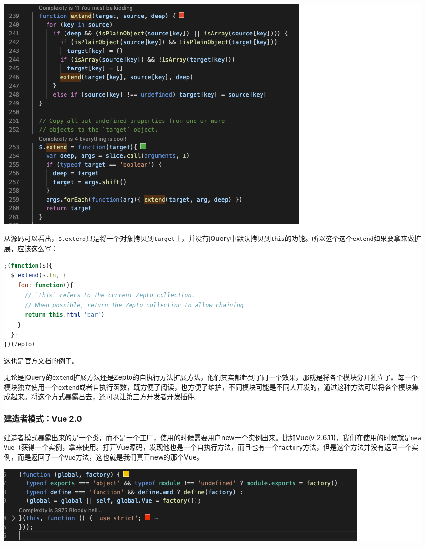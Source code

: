 <img src="../../images/Architecture/readSourceCode/image-20200213115427371.png">

从源码可以看出，`$.extend`只是将一个对象拷贝到`target`上，并没有jQuery中默认拷贝到`this`的功能。所以这个这个`extend`如果要拿来做扩展，应该这么写：

```javascript
;(function($){
  $.extend($.fn, {
    foo: function(){
      // `this` refers to the current Zepto collection.
      // When possible, return the Zepto collection to allow chaining.
      return this.html('bar')
    }
  })
})(Zepto)
```

这也是官方文档的例子。

无论是jQuery的`extend`扩展方法还是Zepto的自执行方法扩展方法，他们其实都起到了同一个效果，那就是将各个模块分开独立了。每一个模块独立使用一个`extend`或者自执行函数，既方便了阅读，也方便了维护，不同模块可能是不同人开发的，通过这种方法可以将各个模块集成起来。将这个方式暴露出去，还可以让第三方开发者开发插件。

### 建造者模式：Vue 2.0

建造者模式暴露出来的是一个类，而不是一个工厂，使用的时候需要用户new一个实例出来。比如Vue(v 2.6.11)，我们在使用的时候就是`new Vue()`获得一个实例，拿来使用。打开Vue源码，发现他也是一个自执行方法，而且也有一个`factory`方法，但是这个方法并没有返回一个实例，而是返回了一个`Vue`方法，这也就是我们真正new的那个Vue。

<img src="../../images/Architecture/readSourceCode/image-20200213154612818.png">
